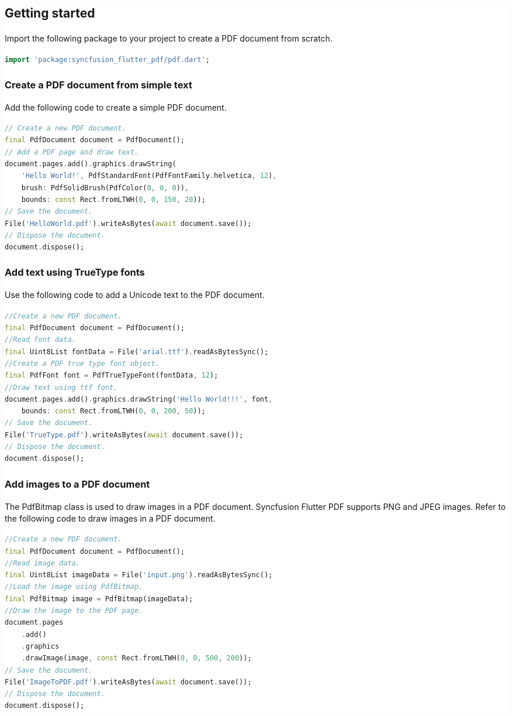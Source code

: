 ## Getting started

Import the following package to your project to create a PDF document from scratch.

```dart
import 'package:syncfusion_flutter_pdf/pdf.dart';
```

### Create a PDF document from simple text

Add the following code to create a simple PDF document.

```dart
// Create a new PDF document.
final PdfDocument document = PdfDocument();
// Add a PDF page and draw text.
document.pages.add().graphics.drawString(
    'Hello World!', PdfStandardFont(PdfFontFamily.helvetica, 12),
    brush: PdfSolidBrush(PdfColor(0, 0, 0)),
    bounds: const Rect.fromLTWH(0, 0, 150, 20));
// Save the document.
File('HelloWorld.pdf').writeAsBytes(await document.save());
// Dispose the document.
document.dispose();
```

### Add text using TrueType fonts

Use the following code to add a Unicode text to the PDF document.

```dart
//Create a new PDF document.
final PdfDocument document = PdfDocument();
//Read font data.
final Uint8List fontData = File('arial.ttf').readAsBytesSync();
//Create a PDF true type font object.
final PdfFont font = PdfTrueTypeFont(fontData, 12);
//Draw text using ttf font.
document.pages.add().graphics.drawString('Hello World!!!', font,
    bounds: const Rect.fromLTWH(0, 0, 200, 50));
// Save the document.
File('TrueType.pdf').writeAsBytes(await document.save());
// Dispose the document.
document.dispose();
```

### Add images to a PDF document

The PdfBitmap class is used to draw images in a PDF document. Syncfusion Flutter PDF supports PNG and JPEG images. Refer to the following code to draw images in a PDF document. 

```dart
//Create a new PDF document.
final PdfDocument document = PdfDocument();
//Read image data.
final Uint8List imageData = File('input.png').readAsBytesSync();
//Load the image using PdfBitmap.
final PdfBitmap image = PdfBitmap(imageData);
//Draw the image to the PDF page.
document.pages
    .add()
    .graphics
    .drawImage(image, const Rect.fromLTWH(0, 0, 500, 200));
// Save the document.
File('ImageToPDF.pdf').writeAsBytes(await document.save());
// Dispose the document.
document.dispose();
```